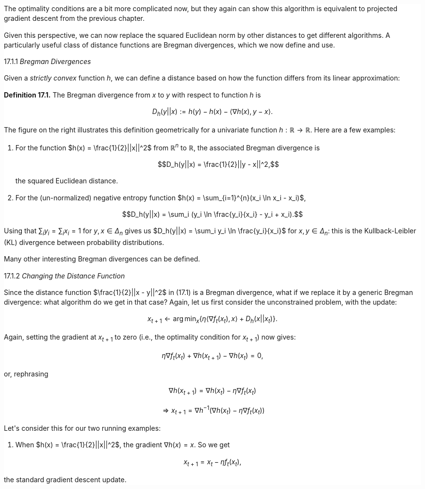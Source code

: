 The optimality conditions are a bit more complicated now, but they again can show this algorithm is equivalent to projected gradient descent from the previous chapter.

Given this perspective, we can now replace the squared Euclidean norm by other distances to get different algorithms. A particularly useful class of distance functions are Bregman divergences, which we now define and use.

17.1.1 *Bregman Divergences*

Given a *strictly convex* function $h$, we can define a distance based on how the function differs from its linear approximation:

**Definition 17.1.** The Bregman divergence from $x$ to $y$ with respect to function $h$ is

$$D_h(y||x) := h(y) - h(x) - \langle\nabla h(x), y - x\rangle.$$

The figure on the right illustrates this definition geometrically for a univariate function $h: \mathbb{R} \to \mathbb{R}$. Here are a few examples:

1.  For the function $h(x) = \frac{1}{2}||x||^2$ from $\mathbb{R}^n$ to $\mathbb{R}$, the associated Bregman divergence is

    $$D_h(y||x) = \frac{1}{2}||y - x||^2,$$

    the squared Euclidean distance.

2. For the (un-normalized) negative entropy function $h(x) = \sum_{i=1}^{n}(x_i \ln x_i - x_i)$,

$$D_h(y||x) = \sum_i (y_i \ln \frac{y_i}{x_i} - y_i + x_i).$$

Using that $\sum_i y_i = \sum_i x_i = 1$ for $y, x \in \Delta_n$ gives us $D_h(y||x) = \sum_i y_i \ln \frac{y_i}{x_i}$ for $x, y \in \Delta_n$: this is the Kullback-Leibler (KL) divergence between probability distributions.

Many other interesting Bregman divergences can be defined.

17.1.2 *Changing the Distance Function*

Since the distance function $\frac{1}{2}||x - y||^2$ in (17.1) is a Bregman divergence, what if we replace it by a generic Bregman divergence: what algorithm do we get in that case? Again, let us first consider the unconstrained problem, with the update:

$$x_{t+1} \leftarrow \arg \min_x \{\eta\langle\nabla f_t(x_t), x\rangle + D_h(x||x_t)\}.$$

Again, setting the gradient at $x_{t+1}$ to zero (i.e., the optimality condition for $x_{t+1}$) now gives:

$$\eta\nabla f_t(x_t) + \nabla h(x_{t+1}) - \nabla h(x_t) = 0,$$

or, rephrasing

$$\nabla h(x_{t+1}) = \nabla h(x_t) - \eta\nabla f_t(x_t) \tag{17.3}$$

$$\Rightarrow x_{t+1} = \nabla h^{-1}(\nabla h(x_t) - \eta\nabla f_t(x_t)) \tag{17.4}$$

Let's consider this for our two running examples:

1. When $h(x) = \frac{1}{2}||x||^2$, the gradient $\nabla h(x) = x$. So we get

$$x_{t+1} = x_t - \eta f_t(x_t),$$

the standard gradient descent update.
